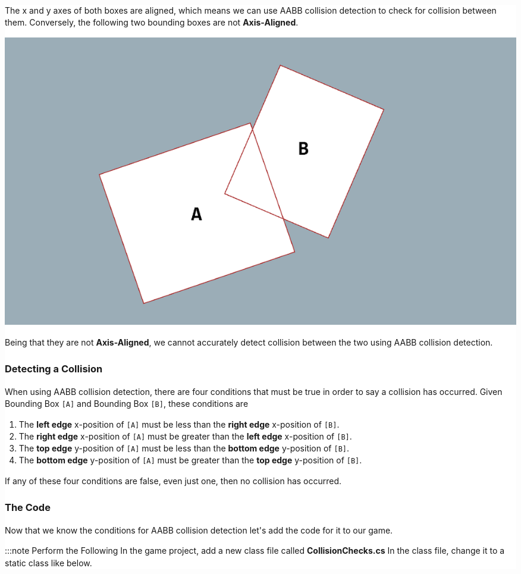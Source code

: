 The x and y axes of both boxes are aligned, which means we can use AABB collision detection to check for collision between them.  Conversely, the following two bounding boxes are not **Axis-Aligned**.

![Two bounding boxes with non aligning x and y axes](/img/tutorials/aabb-collision/not-axis-aligned-bounding-boxes.png)

Being that they are not **Axis-Aligned**, we cannot accurately detect collision between the two using AABB collision detection.

### Detecting a Collision
When using AABB collision detection, there are four conditions that must be true in order to say a collision has occurred.  Given Bounding Box `[A]` and Bounding Box `[B]`, these conditions are 

1. The **left edge** x-position of `[A]` must be less than the **right edge** x-position of `[B]`.
2. The **right edge** x-position of `[A]` must be greater than the **left edge** x-position of `[B]`.
3. The **top edge** y-position of `[A]` must be less than the **bottom edge** y-position of `[B]`.
4. The **bottom edge** y-position of `[A]` must be greater than the **top edge** y-position of `[B]`.

If any of these four conditions are false, even just one, then no collision has occurred. 

### The Code
Now that we know the conditions for AABB collision detection let's add the code for it to our game.

:::note Perform the Following
In the game project, add a new class file called **CollisionChecks.cs**  In the class file, change it to a static class like below.
